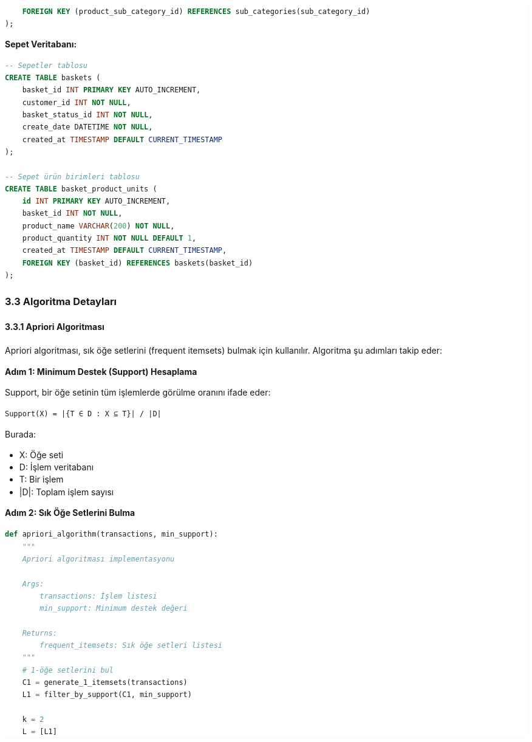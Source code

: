 ```sql
    FOREIGN KEY (product_sub_category_id) REFERENCES sub_categories(sub_category_id)
);
```

**Sepet Veritabanı:**
```sql
-- Sepetler tablosu
CREATE TABLE baskets (
    basket_id INT PRIMARY KEY AUTO_INCREMENT,
    customer_id INT NOT NULL,
    basket_status_id INT NOT NULL,
    create_date DATETIME NOT NULL,
    created_at TIMESTAMP DEFAULT CURRENT_TIMESTAMP
);

-- Sepet ürün birimleri tablosu
CREATE TABLE basket_product_units (
    id INT PRIMARY KEY AUTO_INCREMENT,
    basket_id INT NOT NULL,
    product_name VARCHAR(200) NOT NULL,
    product_quantity INT NOT NULL DEFAULT 1,
    created_at TIMESTAMP DEFAULT CURRENT_TIMESTAMP,
    FOREIGN KEY (basket_id) REFERENCES baskets(basket_id)
);
```

### 3.3 Algoritma Detayları

#### 3.3.1 Apriori Algoritması

Apriori algoritması, sık öğe setlerini (frequent itemsets) bulmak için kullanılır. Algoritma şu adımları takip eder:

**Adım 1: Minimum Destek (Support) Hesaplama**

Support, bir öğe setinin tüm işlemlerde görülme oranını ifade eder:

```
Support(X) = |{T ∈ D : X ⊆ T}| / |D|
```

Burada:
- X: Öğe seti
- D: İşlem veritabanı
- T: Bir işlem
- |D|: Toplam işlem sayısı

**Adım 2: Sık Öğe Setlerini Bulma**

```python
def apriori_algorithm(transactions, min_support):
    """
    Apriori algoritması implementasyonu
    
    Args:
        transactions: İşlem listesi
        min_support: Minimum destek değeri
    
    Returns:
        frequent_itemsets: Sık öğe setleri listesi
    """
    # 1-öğe setlerini bul
    C1 = generate_1_itemsets(transactions)
    L1 = filter_by_support(C1, min_support)
    
    k = 2
    L = [L1]
```